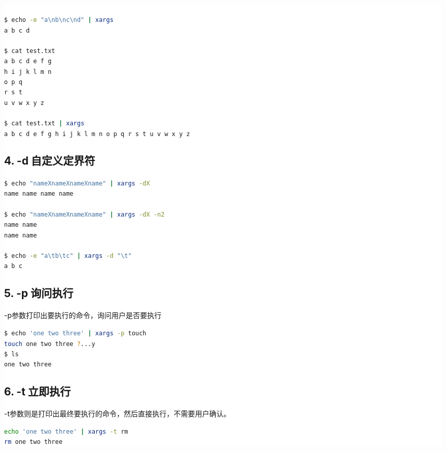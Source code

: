 ```bash

$ echo -e "a\nb\nc\nd" | xargs 
a b c d

$ cat test.txt
a b c d e f g
h i j k l m n
o p q
r s t
u v w x y z

$ cat test.txt | xargs
a b c d e f g h i j k l m n o p q r s t u v w x y z
```



## 4. -d 自定义定界符

```bash
$ echo "nameXnameXnameXname" | xargs -dX
name name name name

$ echo "nameXnameXnameXname" | xargs -dX -n2
name name
name name

$ echo -e "a\tb\tc" | xargs -d "\t"
a b c
```



## 5. -p 询问执行
-p参数打印出要执行的命令，询问用户是否要执行
```bash
$ echo 'one two three' | xargs -p touch
touch one two three ?...y
$ ls
one two three


```
## 6. -t 立即执行
-t参数则是打印出最终要执行的命令，然后直接执行，不需要用户确认。

```bash
echo 'one two three' | xargs -t rm
rm one two three 
```


